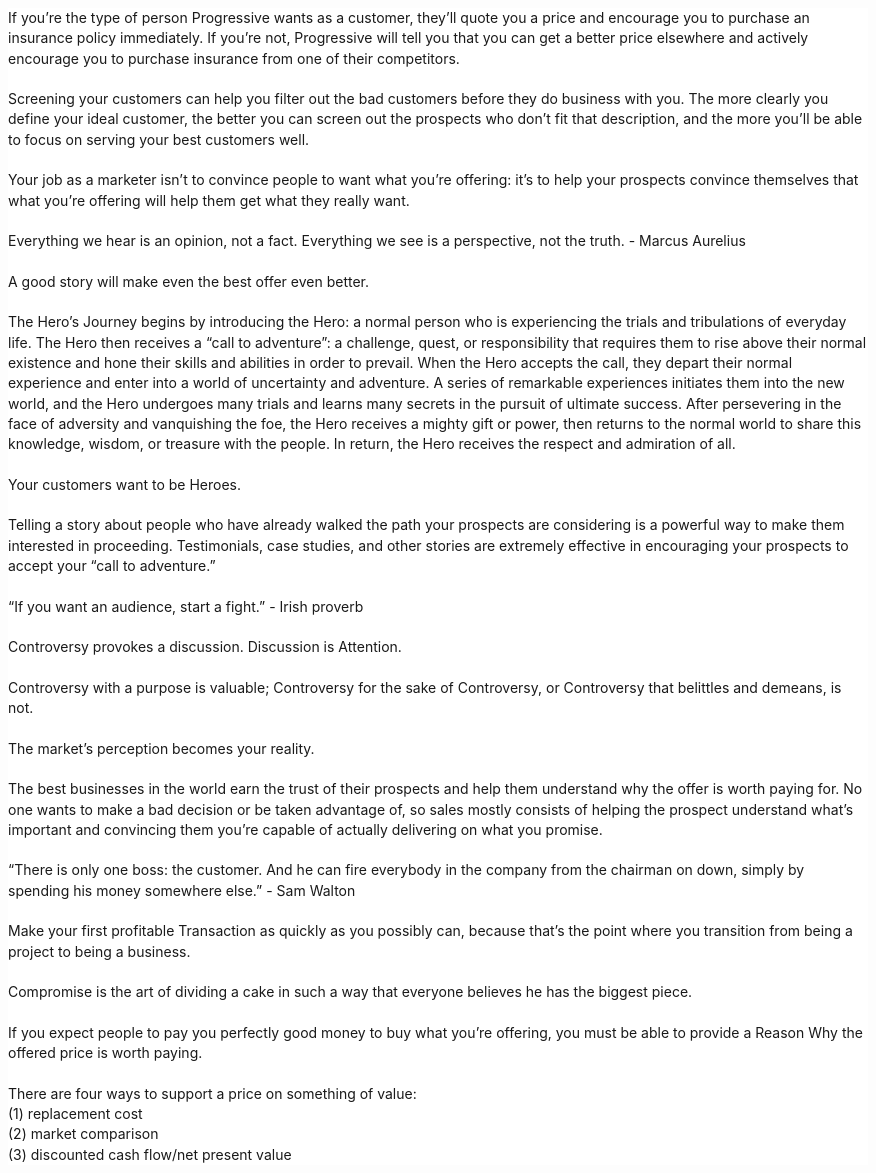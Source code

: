 If you’re the type of person Progressive wants as a customer, they’ll quote you a price and encourage you to purchase an insurance policy immediately. If you’re not, Progressive will tell you that you can get a better price elsewhere and actively encourage you to purchase insurance from one of their competitors.<br>
<br>
Screening your customers can help you filter out the bad customers before they do business with you. The more clearly you define your ideal customer, the better you can screen out the prospects who don’t fit that description, and the more you’ll be able to focus on serving your best customers well.<br>
<br>
Your job as a marketer isn’t to convince people to want what you’re offering: it’s to help your prospects convince themselves that what you’re offering will help them get what they really want.<br>
<br>
Everything we hear is an opinion, not a fact. Everything we see is a perspective, not the truth.  - Marcus Aurelius<br>
<br>
A good story will make even the best offer even better.<br>
<br>
The Hero’s Journey begins by introducing the Hero: a normal person who is experiencing the trials and tribulations of everyday life. The Hero then receives a “call to adventure”: a challenge, quest, or responsibility that requires them to rise above their normal existence and hone their skills and abilities in order to prevail. When the Hero accepts the call, they depart their normal experience and enter into a world of uncertainty and adventure. A series of remarkable experiences initiates them into the new world, and the Hero undergoes many trials and learns many secrets in the pursuit of ultimate success. After persevering in the face of adversity and vanquishing the foe, the Hero receives a mighty gift or power, then returns to the normal world to share this knowledge, wisdom, or treasure with the people. In return, the Hero receives the respect and admiration of all.<br>
<br>
Your customers want to be Heroes.<br>
<br>
Telling a story about people who have already walked the path your prospects are considering is a powerful way to make them interested in proceeding. Testimonials, case studies, and other stories are extremely effective in encouraging your prospects to accept your “call to adventure.”<br>
<br>
“If you want an audience, start a fight.” - Irish proverb<br>
<br>
Controversy provokes a discussion. Discussion is Attention.<br>
<br>
Controversy with a purpose is valuable; Controversy for the sake of Controversy, or Controversy that belittles and demeans, is not.<br>
<br>
The market’s perception becomes your reality.<br>
<br>
The best businesses in the world earn the trust of their prospects and help them understand why the offer is worth paying for. No one wants to make a bad decision or be taken advantage of, so sales mostly consists of helping the prospect understand what’s important and convincing them you’re capable of actually delivering on what you promise.<br>
<br>
“There is only one boss: the customer. And he can fire everybody in the company from the chairman on down, simply by spending his money somewhere else.” - Sam Walton<br>
<br>
Make your first profitable Transaction as quickly as you possibly can, because that’s the point where you transition from being a project to being a business.<br>
<br>
Compromise is the art of dividing a cake in such a way that everyone believes he has the biggest piece.<br>
<br>
If you expect people to pay you perfectly good money to buy what you’re offering, you must be able to provide a Reason Why the offered price is worth paying.<br>
<br>
There are four ways to support a price on something of value:<br>
(1) replacement cost<br>
(2) market comparison<br>
(3) discounted cash flow/net present value<br>
